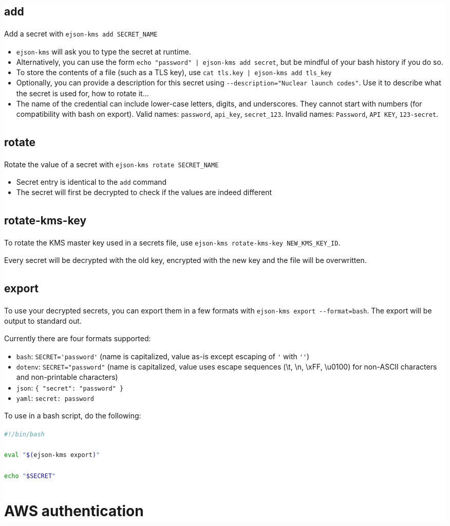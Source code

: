 ## add

Add a secret with `ejson-kms add SECRET_NAME`

* `ejson-kms` will ask you to type the secret at runtime.
* Alternatively, you can use the form `echo "password" | ejson-kms add secret`, but be mindful of your bash history if you do so.
* To store the contents of a file (such as a TLS key), use `cat tls.key | ejson-kms add tls_key`
* Optionally, you can provide a description for this secret using `--description="Nuclear launch codes"`. Use it to describe what the secret is used for, how to rotate it...
* The name of the credential can include lower-case letters, digits, and underscores. They cannot start with numbers (for compatibility with bash on export). Valid names: `password`, `api_key`, `secret_123`. Invalid names: `Password`, `API KEY`, `123-secret`.

## rotate

Rotate the value of a secret with `ejson-kms rotate SECRET_NAME`

* Secret entry is identical to the `add` command
* The secret will first be decrypted to check if the values are indeed different

## rotate-kms-key

To rotate the KMS master key used in a secrets file, use `ejson-kms rotate-kms-key NEW_KMS_KEY_ID`.

Every secret will be decrypted with the old key, encrypted with the new key and the file will be overwritten.

## export

To use your decrypted secrets, you can export them in a few formats with `ejson-kms export --format=bash`. The export will be output to standard out.

Currently there are four formats supported:
* `bash`: `SECRET='password'` (name is capitalized, value as-is except escaping of `'` with `''`)
* `dotenv`: `SECRET="password"` (name is capitalized, value uses escape sequences (\t, \n, \xFF, \u0100) for non-ASCII characters and non-printable characters)
* `json`: `{ "secret": "password" }`
* `yaml`: `secret: password`

To use in a bash script, do the following:

```bash
#!/bin/bash

eval "$(ejson-kms export)"

echo "$SECRET"
```

# AWS authentication
